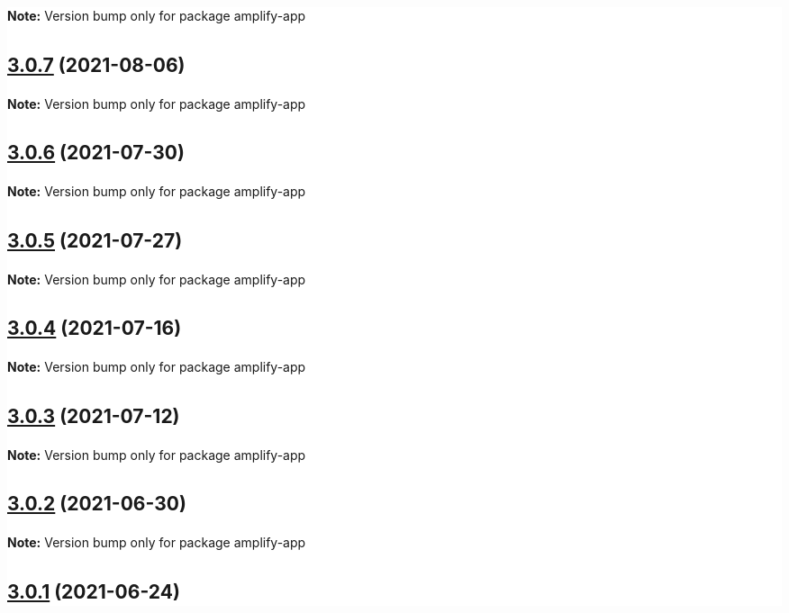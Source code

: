 **Note:** Version bump only for package amplify-app





## [3.0.7](https://github.com/aws-amplify/amplify-cli/compare/amplify-app@3.0.6...amplify-app@3.0.7) (2021-08-06)

**Note:** Version bump only for package amplify-app





## [3.0.6](https://github.com/aws-amplify/amplify-cli/compare/amplify-app@3.0.5...amplify-app@3.0.6) (2021-07-30)

**Note:** Version bump only for package amplify-app





## [3.0.5](https://github.com/aws-amplify/amplify-cli/compare/amplify-app@3.0.4...amplify-app@3.0.5) (2021-07-27)

**Note:** Version bump only for package amplify-app





## [3.0.4](https://github.com/aws-amplify/amplify-cli/compare/amplify-app@3.0.3...amplify-app@3.0.4) (2021-07-16)

**Note:** Version bump only for package amplify-app





## [3.0.3](https://github.com/aws-amplify/amplify-cli/compare/amplify-app@3.0.2...amplify-app@3.0.3) (2021-07-12)

**Note:** Version bump only for package amplify-app





## [3.0.2](https://github.com/aws-amplify/amplify-cli/compare/amplify-app@3.0.1...amplify-app@3.0.2) (2021-06-30)

**Note:** Version bump only for package amplify-app





## [3.0.1](https://github.com/aws-amplify/amplify-cli/compare/amplify-app@3.0.0...amplify-app@3.0.1) (2021-06-24)
